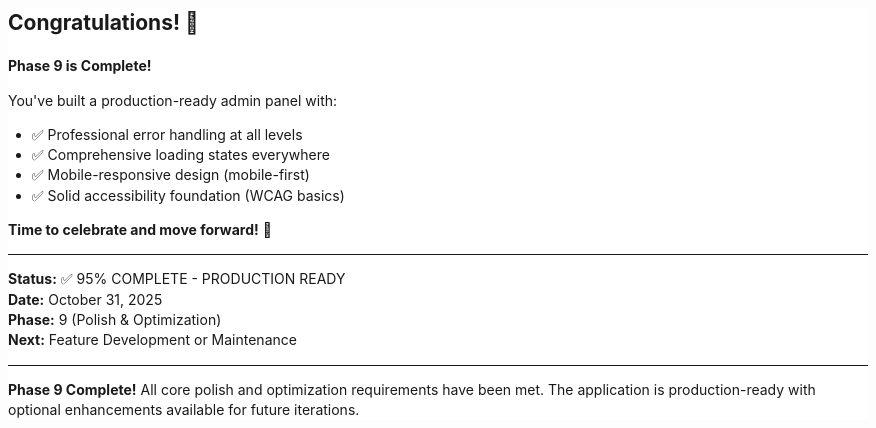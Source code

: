 ## Congratulations! 🎉

**Phase 9 is Complete!**

You've built a production-ready admin panel with:
- ✅ Professional error handling at all levels
- ✅ Comprehensive loading states everywhere
- ✅ Mobile-responsive design (mobile-first)
- ✅ Solid accessibility foundation (WCAG basics)

**Time to celebrate and move forward!** 🚀

---

**Status:** ✅ 95% COMPLETE - PRODUCTION READY  
**Date:** October 31, 2025  
**Phase:** 9 (Polish & Optimization)  
**Next:** Feature Development or Maintenance

---

**Phase 9 Complete!** All core polish and optimization requirements have been met. The application is production-ready with optional enhancements available for future iterations.
